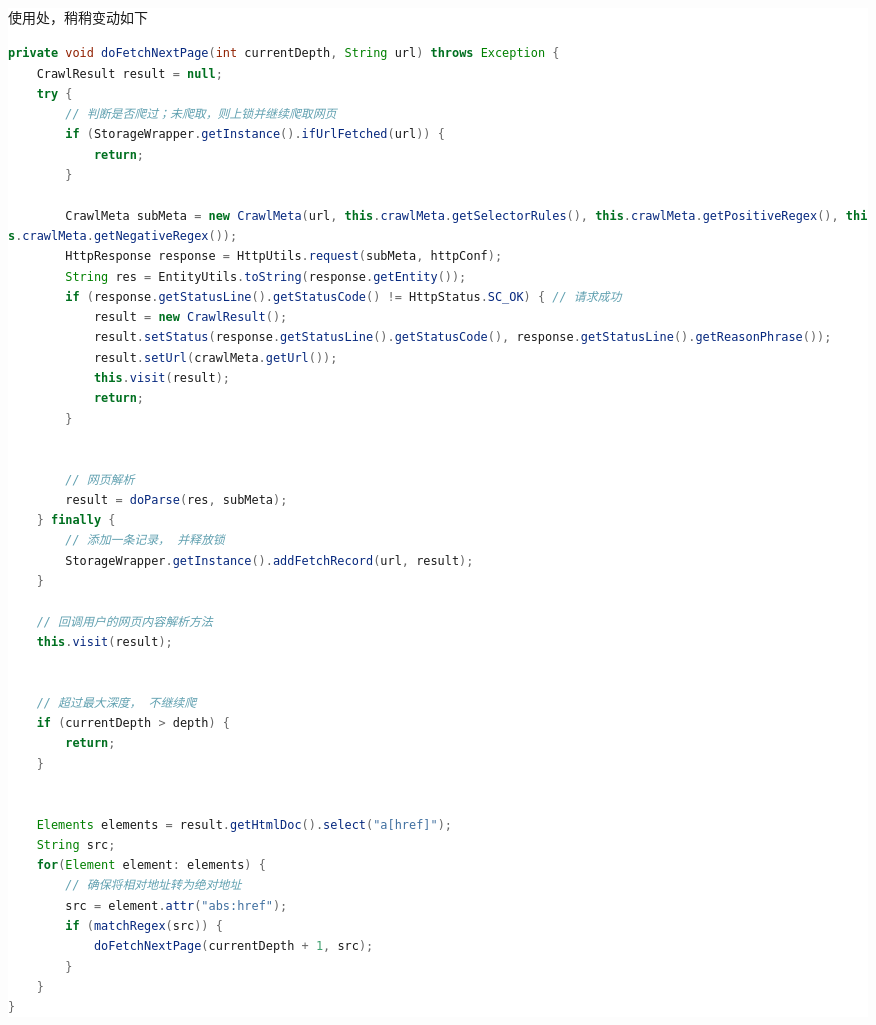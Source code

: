 
使用处，稍稍变动如下

```java
private void doFetchNextPage(int currentDepth, String url) throws Exception {
    CrawlResult result = null;
    try {
        // 判断是否爬过；未爬取，则上锁并继续爬取网页
        if (StorageWrapper.getInstance().ifUrlFetched(url)) {
            return;
        }

        CrawlMeta subMeta = new CrawlMeta(url, this.crawlMeta.getSelectorRules(), this.crawlMeta.getPositiveRegex(), this.crawlMeta.getNegativeRegex());
        HttpResponse response = HttpUtils.request(subMeta, httpConf);
        String res = EntityUtils.toString(response.getEntity());
        if (response.getStatusLine().getStatusCode() != HttpStatus.SC_OK) { // 请求成功
            result = new CrawlResult();
            result.setStatus(response.getStatusLine().getStatusCode(), response.getStatusLine().getReasonPhrase());
            result.setUrl(crawlMeta.getUrl());
            this.visit(result);
            return;
        }


        // 网页解析
        result = doParse(res, subMeta);
    } finally {
        // 添加一条记录， 并释放锁
        StorageWrapper.getInstance().addFetchRecord(url, result);
    }

    // 回调用户的网页内容解析方法
    this.visit(result);


    // 超过最大深度， 不继续爬
    if (currentDepth > depth) {
        return;
    }


    Elements elements = result.getHtmlDoc().select("a[href]");
    String src;
    for(Element element: elements) {
        // 确保将相对地址转为绝对地址
        src = element.attr("abs:href");
        if (matchRegex(src)) {
            doFetchNextPage(currentDepth + 1, src);
        }
    }
}
```
